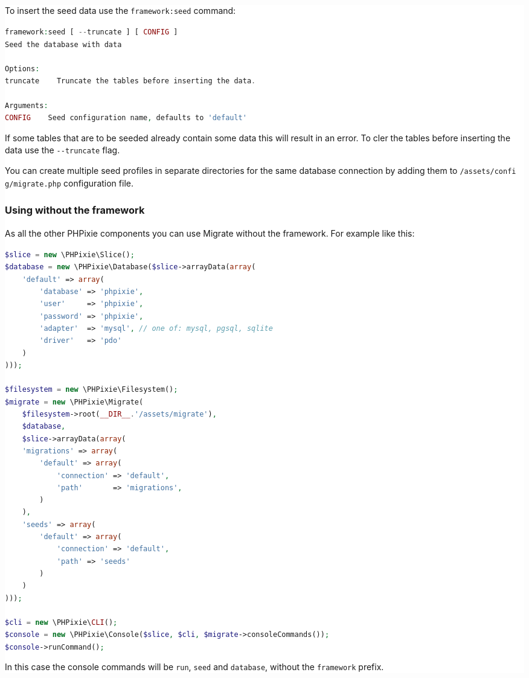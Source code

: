 To insert the seed data use the `framework:seed` command:

```php
framework:seed [ --truncate ] [ CONFIG ]
Seed the database with data

Options:
truncate    Truncate the tables before inserting the data.

Arguments:
CONFIG    Seed configuration name, defaults to 'default'
```

If some tables that are to be seeded already contain some data this will
result in an error. To cler the tables before inserting the data use the
`--truncate` flag.

You can create multiple seed profiles in separate directories for the same
database connection by adding them to `/assets/config/migrate.php`
configuration file.

### Using without the framework

As all the other PHPixie components you can use Migrate without the
framework. For example like this:

```php
$slice = new \PHPixie\Slice();
$database = new \PHPixie\Database($slice->arrayData(array(
    'default' => array(
        'database' => 'phpixie',
        'user'     => 'phpixie',
        'password' => 'phpixie',
        'adapter'  => 'mysql', // one of: mysql, pgsql, sqlite
        'driver'   => 'pdo'
    )
)));

$filesystem = new \PHPixie\Filesystem();
$migrate = new \PHPixie\Migrate(
    $filesystem->root(__DIR__.'/assets/migrate'),
    $database,
    $slice->arrayData(array(
    'migrations' => array(
        'default' => array(
            'connection' => 'default',
            'path'       => 'migrations',
        )
    ),
    'seeds' => array(
        'default' => array(
            'connection' => 'default',
            'path' => 'seeds'
        )
    )
)));

$cli = new \PHPixie\CLI();
$console = new \PHPixie\Console($slice, $cli, $migrate->consoleCommands());
$console->runCommand();
```

In this case the console commands will be `run`, `seed` and `database`,
without the `framework` prefix.
